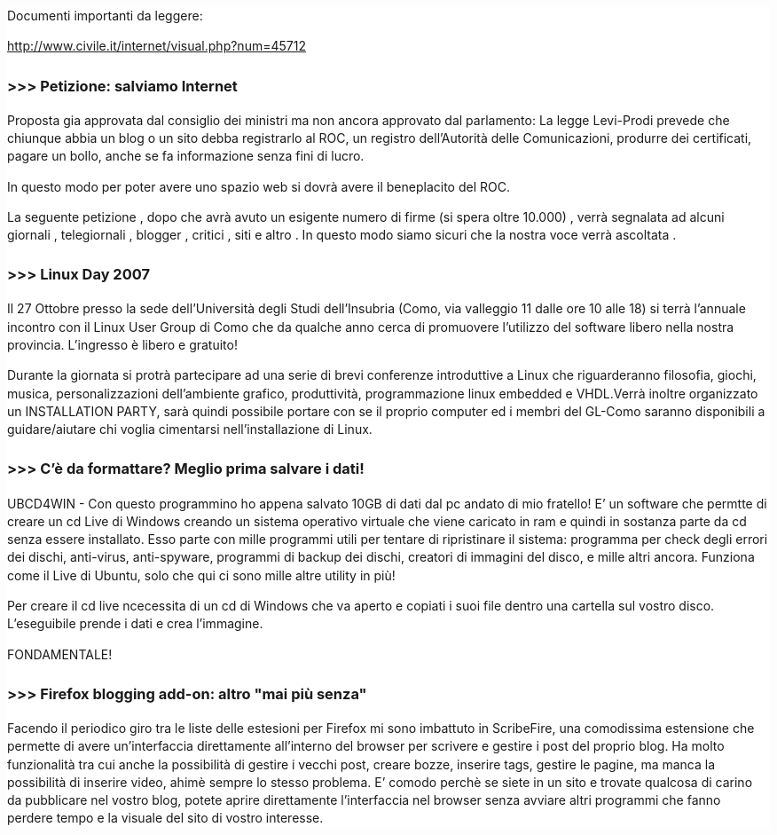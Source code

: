 Documenti importanti da leggere:

http://www.civile.it/internet/visual.php?num=45712

### >>> Petizione: salviamo Internet
Proposta gia approvata dal consiglio dei ministri ma non ancora approvato dal parlamento:
La legge Levi-Prodi prevede che chiunque abbia un blog o un sito debba registrarlo al ROC, un registro dell’Autorità delle Comunicazioni, produrre dei certificati, pagare un bollo, anche se fa informazione senza fini di lucro.

In questo modo per poter avere uno spazio web si dovrà avere il beneplacito del ROC.

La seguente petizione , dopo che avrà avuto un esigente numero di firme (si spera oltre 10.000) , verrà segnalata ad alcuni giornali , telegiornali , blogger , critici , siti e altro . In questo modo siamo sicuri che la nostra voce verrà ascoltata .

### >>> Linux Day 2007
Il 27 Ottobre presso la sede dell’Università degli Studi dell’Insubria (Como, via valleggio 11 dalle ore 10 alle 18) si terrà l’annuale incontro con il Linux User Group di Como che da qualche anno cerca di promuovere l’utilizzo del software libero nella nostra provincia. L’ingresso è libero e gratuito!

Durante la giornata si protrà partecipare ad una serie di brevi
conferenze introduttive a Linux che riguarderanno filosofia, giochi,
musica, personalizzazioni dell’ambiente grafico, produttività,
programmazione linux embedded e VHDL.Verrà inoltre
organizzato un INSTALLATION PARTY, sarà quindi possibile portare con se
il proprio computer ed i membri del GL-Como saranno disponibili a
guidare/aiutare chi voglia cimentarsi nell’installazione di Linux.

### >>> C’è da formattare? Meglio prima salvare i dati!
UBCD4WIN - Con questo programmino ho appena salvato 10GB di dati dal pc andato di mio fratello! E’ un software che permtte di creare un cd Live di Windows creando un sistema operativo virtuale che viene caricato in ram e quindi in sostanza parte da cd senza essere installato. Esso parte con mille programmi utili per tentare di ripristinare il sistema: programma per check degli errori dei dischi, anti-virus, anti-spyware, programmi di backup dei dischi, creatori di immagini del disco, e mille altri ancora. Funziona come il Live di Ubuntu, solo che qui ci sono mille altre utility in più!

Per creare il cd live ncecessita di un cd di Windows che va aperto e copiati i suoi file dentro una cartella sul vostro disco. L’eseguibile prende i dati e crea l’immagine.

FONDAMENTALE!

### >>> Firefox blogging add-on: altro "mai più senza"
Facendo il periodico giro tra le liste delle estesioni per Firefox mi sono imbattuto in ScribeFire, una comodissima estensione che permette di avere un’interfaccia direttamente all’interno del browser per scrivere e gestire i post del proprio blog. Ha molto funzionalità tra cui anche la possibilità di gestire i vecchi post, creare bozze, inserire tags, gestire le pagine, ma manca la possibilità di inserire video, ahimè sempre lo stesso problema.
E’ comodo perchè se siete in un sito e trovate qualcosa di carino da pubblicare nel vostro blog, potete aprire direttamente l’interfaccia nel browser senza avviare altri programmi che fanno perdere tempo e la visuale del sito di vostro interesse.
